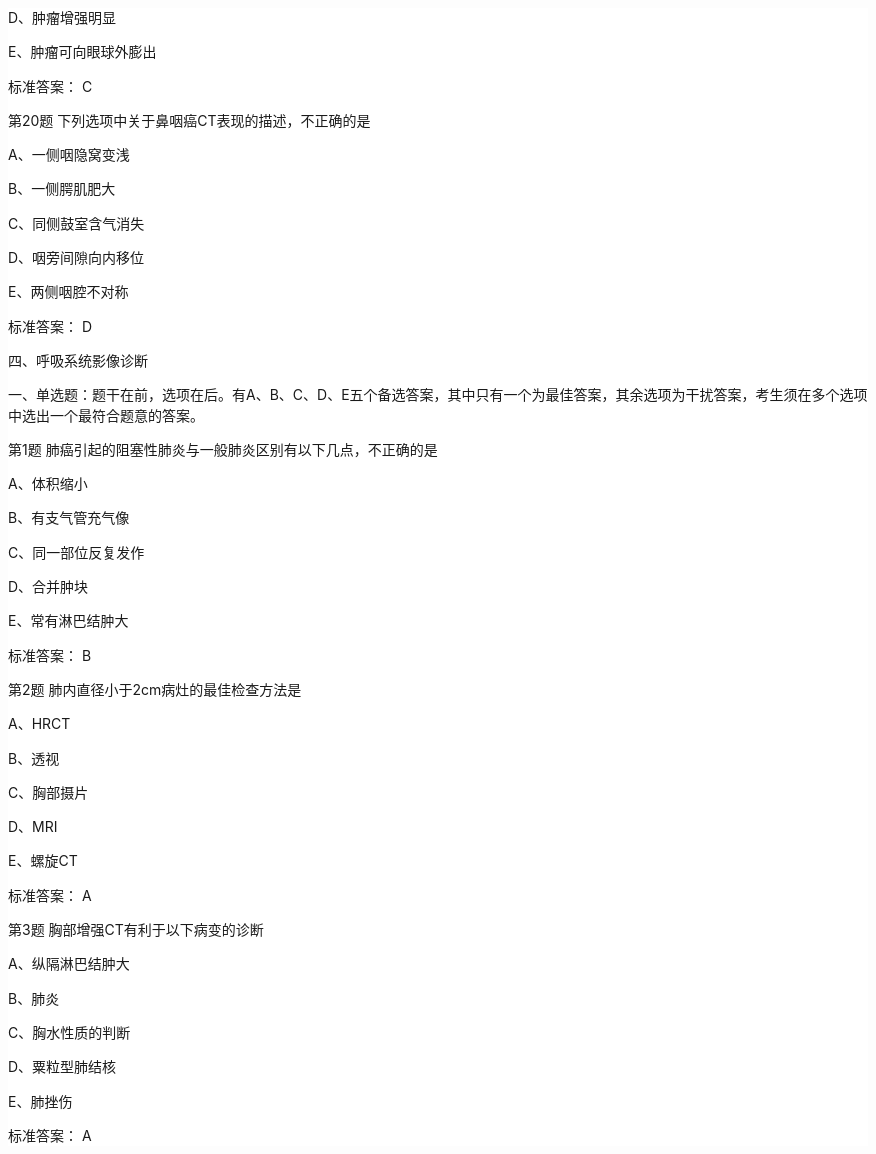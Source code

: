 D、肿瘤增强明显

E、肿瘤可向眼球外膨出

标准答案： C  

第20题 下列选项中关于鼻咽癌CT表现的描述，不正确的是 

A、一侧咽隐窝变浅

B、一侧腭肌肥大

C、同侧鼓室含气消失

D、咽旁间隙向内移位

E、两侧咽腔不对称

标准答案： D  

四、呼吸系统影像诊断 

一、单选题：题干在前，选项在后。有A、B、C、D、E五个备选答案，其中只有一个为最佳答案，其余选项为干扰答案，考生须在多个选项中选出一个最符合题意的答案。 

第1题 肺癌引起的阻塞性肺炎与一般肺炎区别有以下几点，不正确的是 

A、体积缩小

B、有支气管充气像

C、同一部位反复发作

D、合并肿块

E、常有淋巴结肿大

标准答案： B  

第2题 肺内直径小于2cm病灶的最佳检查方法是 

A、HRCT

B、透视

C、胸部摄片

D、MRI

E、螺旋CT

标准答案： A  

第3题 胸部增强CT有利于以下病变的诊断 

A、纵隔淋巴结肿大

B、肺炎

C、胸水性质的判断

D、粟粒型肺结核

E、肺挫伤

标准答案： A  
